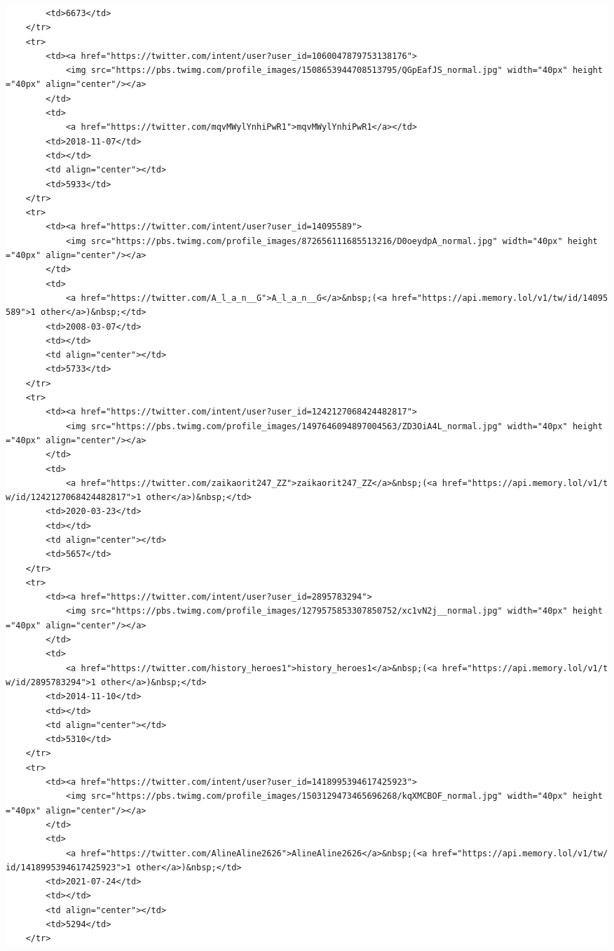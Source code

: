             <td>6673</td>
        </tr>
        <tr>
            <td><a href="https://twitter.com/intent/user?user_id=1060047879753138176">
                <img src="https://pbs.twimg.com/profile_images/1508653944708513795/QGpEafJS_normal.jpg" width="40px" height="40px" align="center"/></a>
            </td>
            <td>
                <a href="https://twitter.com/mqvMWylYnhiPwR1">mqvMWylYnhiPwR1</a></td>
            <td>2018-11-07</td>
            <td></td>
            <td align="center"></td>
            <td>5933</td>
        </tr>
        <tr>
            <td><a href="https://twitter.com/intent/user?user_id=14095589">
                <img src="https://pbs.twimg.com/profile_images/872656111685513216/D0oeydpA_normal.jpg" width="40px" height="40px" align="center"/></a>
            </td>
            <td>
                <a href="https://twitter.com/A_l_a_n__G">A_l_a_n__G</a>&nbsp;(<a href="https://api.memory.lol/v1/tw/id/14095589">1 other</a>)&nbsp;</td>
            <td>2008-03-07</td>
            <td></td>
            <td align="center"></td>
            <td>5733</td>
        </tr>
        <tr>
            <td><a href="https://twitter.com/intent/user?user_id=1242127068424482817">
                <img src="https://pbs.twimg.com/profile_images/1497646094897004563/ZD3OiA4L_normal.jpg" width="40px" height="40px" align="center"/></a>
            </td>
            <td>
                <a href="https://twitter.com/zaikaorit247_ZZ">zaikaorit247_ZZ</a>&nbsp;(<a href="https://api.memory.lol/v1/tw/id/1242127068424482817">1 other</a>)&nbsp;</td>
            <td>2020-03-23</td>
            <td></td>
            <td align="center"></td>
            <td>5657</td>
        </tr>
        <tr>
            <td><a href="https://twitter.com/intent/user?user_id=2895783294">
                <img src="https://pbs.twimg.com/profile_images/1279575853307850752/xc1vN2j__normal.jpg" width="40px" height="40px" align="center"/></a>
            </td>
            <td>
                <a href="https://twitter.com/history_heroes1">history_heroes1</a>&nbsp;(<a href="https://api.memory.lol/v1/tw/id/2895783294">1 other</a>)&nbsp;</td>
            <td>2014-11-10</td>
            <td></td>
            <td align="center"></td>
            <td>5310</td>
        </tr>
        <tr>
            <td><a href="https://twitter.com/intent/user?user_id=1418995394617425923">
                <img src="https://pbs.twimg.com/profile_images/1503129473465696268/kqXMCBOF_normal.jpg" width="40px" height="40px" align="center"/></a>
            </td>
            <td>
                <a href="https://twitter.com/AlineAline2626">AlineAline2626</a>&nbsp;(<a href="https://api.memory.lol/v1/tw/id/1418995394617425923">1 other</a>)&nbsp;</td>
            <td>2021-07-24</td>
            <td></td>
            <td align="center"></td>
            <td>5294</td>
        </tr>